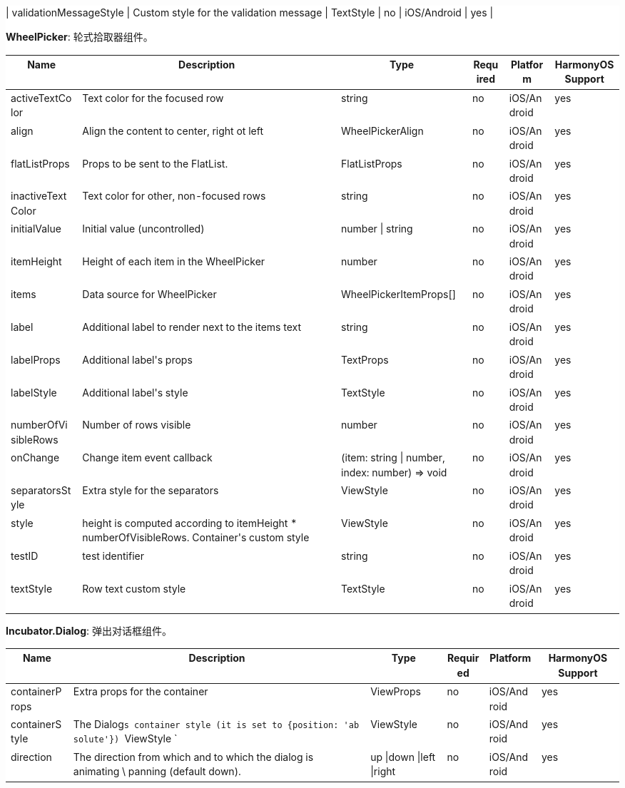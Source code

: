 | validationMessageStyle    | Custom style for the validation message                                                                | TextStyle                                                    | no       | iOS/Android | yes               |

**WheelPicker**: 轮式拾取器组件。

| Name                | Description                                                                                 | Type                                            | Required | Platform    | HarmonyOS Support |
| ------------------- | ------------------------------------------------------------------------------------------- | ----------------------------------------------- | -------- | ----------- | ----------------- |
| activeTextColor     | Text color for the focused row                                                              | string                                          | no       | iOS/Android | yes               |
| align               | Align the content to center, right ot left                                                  | WheelPickerAlign                                | no       | iOS/Android | yes               |
| flatListProps       | Props to be sent to the FlatList.                                                           | FlatListProps                                   | no       | iOS/Android | yes               |
| inactiveTextColor   | Text color for other, non-focused rows                                                      | string                                          | no       | iOS/Android | yes               |
| initialValue        | Initial value (uncontrolled)                                                                | number \| string                                | no       | iOS/Android | yes               |
| itemHeight          | Height of each item in the WheelPicker                                                      | number                                          | no       | iOS/Android | yes               |
| items               | Data source for WheelPicker                                                                 | WheelPickerItemProps[]                          | no       | iOS/Android | yes               |
| label               | Additional label to render next to the items text                                           | string                                          | no       | iOS/Android | yes               |
| labelProps          | Additional label's props                                                                    | TextProps                                       | no       | iOS/Android | yes               |
| labelStyle          | Additional label's style                                                                    | TextStyle                                       | no       | iOS/Android | yes               |
| numberOfVisibleRows | Number of rows visible                                                                      | number                                          | no       | iOS/Android | yes               |
| onChange            | Change item event callback                                                                  | (item: string \| number, index: number) => void | no       | iOS/Android | yes               |
| separatorsStyle     | Extra style for the separators                                                              | ViewStyle                                       | no       | iOS/Android | yes               |
| style               | height is computed according to itemHeight \* numberOfVisibleRows. Container's custom style | ViewStyle                                       | no       | iOS/Android | yes               |
| testID              | test identifier                                                                             | string                                          | no       | iOS/Android | yes               |
| textStyle           | Row text custom style                                                                       | TextStyle                                       | no       | iOS/Android | yes               |

**Incubator.Dialog**: 弹出对话框组件。

| Name                  | Description                                                                                                                                                                                                     | Type                          | Required | Platform    | HarmonyOS Support |
| --------------------- | --------------------------------------------------------------------------------------------------------------------------------------------------------------------------------------------------------------- | ----------------------------- | -------- | ----------- | ----------------- |
| containerProps        | Extra props for the container                                                                                                                                                                                   | ViewProps                     | no       | iOS/Android | yes               |
| containerStyle        | The Dialog`s container style (it is set to {position: 'absolute'}) `ViewStyle `                                                                                                                                 | ViewStyle                     | no       | iOS/Android | yes               |
| direction             | The direction from which and to which the dialog is animating \ panning (default down).                                                                                                                         | up \|down \|left \|right      | no       | iOS/Android | yes               |